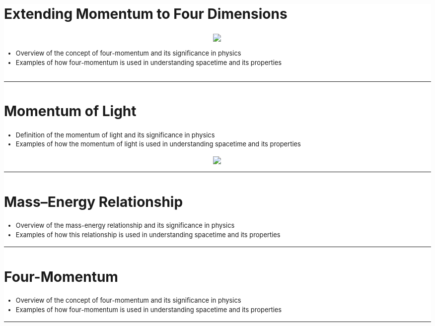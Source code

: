  # Extending Momentum to Four Dimensions
<div style='flex:1 1 auto; min-height:0;' class="grid grid-cols-8 gap-4">
<div style='display:flex; flex-flow:column; min-height:0;' class="col-span-4">

<div style="display: flex; flex: 1 1 auto; flex-flow: row; min-height: 0"><div style="display: flex; flex: 1 1 auto; justify-content: center;min-height:0;min-width:0; margin-bottom:0.1em;;margin-right:0.15em">
<img style='object-fit: contain; max-height:100%; max-width:100%; background-color: rgba(0,0,0,0);' src='https://upload.wikimedia.org/wikipedia/commons/thumb/0/0a/Relativistic_spacetime_momentum_vector.svg/330px-Relativistic_spacetime_momentum_vector.svg.png'/>
</div>
</div>

</div>

<div style='display:flex; flex-flow:column; min-height:0;' class="col-span-4">

- Overview of the concept of four-momentum and its significance in physics
- Examples of how four-momentum is used in understanding spacetime and its properties
</div>

</div>


---
<style scoped>p,li {font-size:0.88em}</style>

 # Momentum of Light
- Definition of the momentum of light and its significance in physics
- Examples of how the momentum of light is used in understanding spacetime and its properties
<div style="display: flex; flex: 1 1 auto; flex-flow: row; min-height: 0"><div style="display: flex; flex: 1 1 auto; justify-content: center;min-height:0;min-width:0; margin-bottom:0.1em;;margin-right:0.15em">
<img style='object-fit: contain; max-height:100%; max-width:100%; background-color: rgba(0,0,0,0);' src='https://upload.wikimedia.org/wikipedia/commons/thumb/6/6f/Calculating_the_energy_of_light_in_different_inertial_frames.svg/220px-Calculating_the_energy_of_light_in_different_inertial_frames.svg.png'/>
</div>
</div>


---
<style scoped>p,li {font-size:0.92em}</style>

 # Mass–Energy Relationship
- Overview of the mass-energy relationship and its significance in physics
- Examples of how this relationship is used in understanding spacetime and its properties


---
<style scoped>p,li {font-size:0.92em}</style>

 # Four-Momentum

- Overview of the concept of four-momentum and its significance in physics
- Examples of how four-momentum is used in understanding spacetime and its properties

---